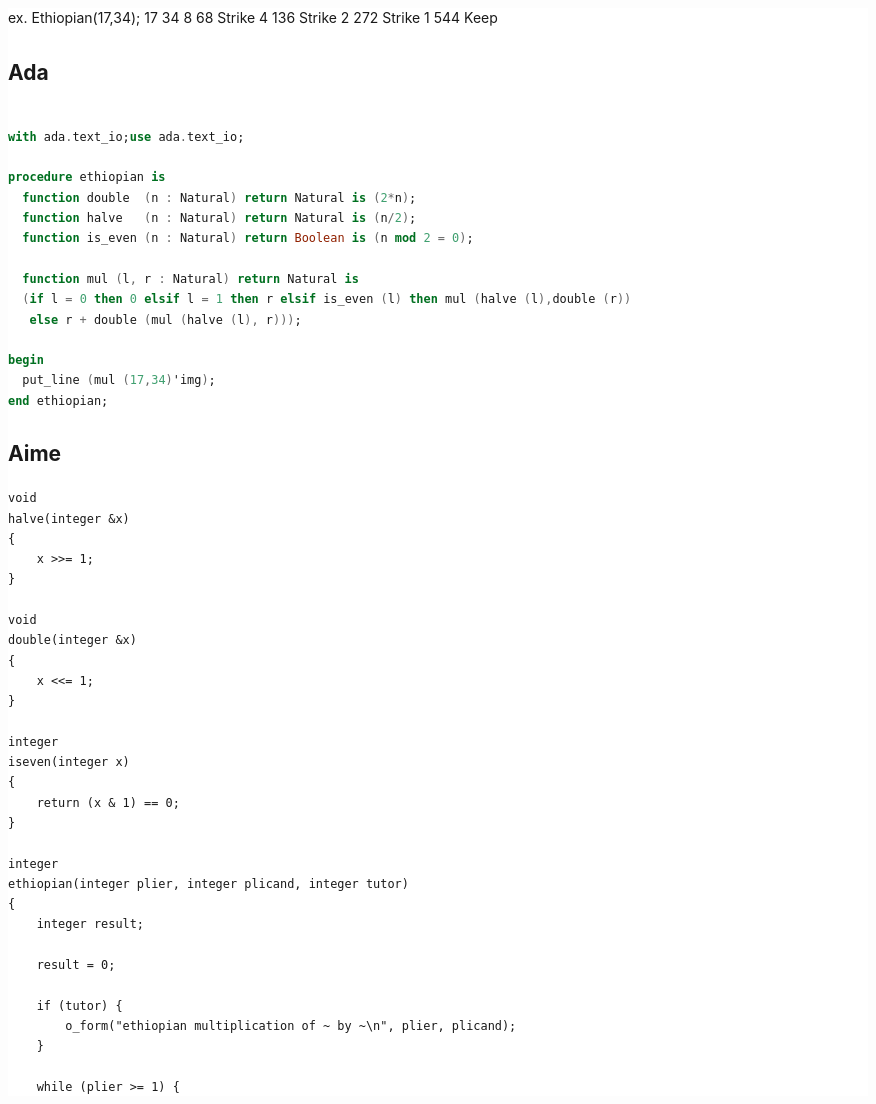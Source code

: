 ```ActionScript
```
ex. Ethiopian(17,34);
 17     34
 8     68  Strike
 4     136  Strike
 2     272  Strike
 1     544  Keep


## Ada


```Ada

with ada.text_io;use ada.text_io;

procedure ethiopian is
  function double  (n : Natural) return Natural is (2*n);
  function halve   (n : Natural) return Natural is (n/2);
  function is_even (n : Natural) return Boolean is (n mod 2 = 0);

  function mul (l, r : Natural) return Natural is
  (if l = 0 then 0 elsif l = 1 then r elsif is_even (l) then mul (halve (l),double (r))
   else r + double (mul (halve (l), r)));

begin
  put_line (mul (17,34)'img);
end ethiopian;
```



## Aime

```aime
void
halve(integer &x)
{
    x >>= 1;
}

void
double(integer &x)
{
    x <<= 1;
}

integer
iseven(integer x)
{
    return (x & 1) == 0;
}

integer
ethiopian(integer plier, integer plicand, integer tutor)
{
    integer result;

    result = 0;

    if (tutor) {
        o_form("ethiopian multiplication of ~ by ~\n", plier, plicand);
    }

    while (plier >= 1) {
```
